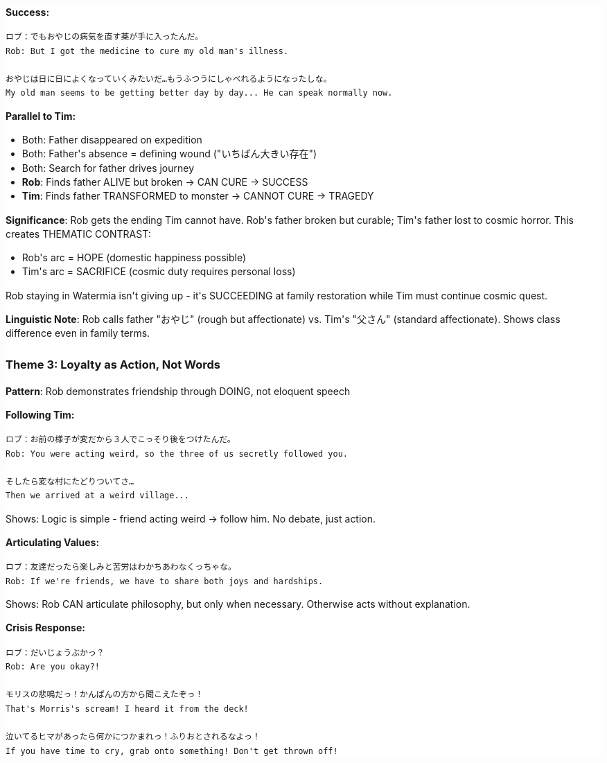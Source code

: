 **Success:**
```
ロブ：でもおやじの病気を直す薬が手に入ったんだ。
Rob: But I got the medicine to cure my old man's illness.

おやじは日に日によくなっていくみたいだ…もうふつうにしゃべれるようになったしな。
My old man seems to be getting better day by day... He can speak normally now.
```

**Parallel to Tim:**
- Both: Father disappeared on expedition
- Both: Father's absence = defining wound ("いちばん大きい存在")
- Both: Search for father drives journey
- **Rob**: Finds father ALIVE but broken → CAN CURE → SUCCESS
- **Tim**: Finds father TRANSFORMED to monster → CANNOT CURE → TRAGEDY

**Significance**: Rob gets the ending Tim cannot have. Rob's father broken but curable; Tim's father lost to cosmic horror. This creates THEMATIC CONTRAST:
- Rob's arc = HOPE (domestic happiness possible)
- Tim's arc = SACRIFICE (cosmic duty requires personal loss)

Rob staying in Watermia isn't giving up - it's SUCCEEDING at family restoration while Tim must continue cosmic quest.

**Linguistic Note**: Rob calls father "おやじ" (rough but affectionate) vs. Tim's "父さん" (standard affectionate). Shows class difference even in family terms.

### Theme 3: Loyalty as Action, Not Words

**Pattern**: Rob demonstrates friendship through DOING, not eloquent speech

**Following Tim:**
```
ロブ：お前の様子が変だから３人でこっそり後をつけたんだ。
Rob: You were acting weird, so the three of us secretly followed you.

そしたら変な村にたどりついてさ…
Then we arrived at a weird village...
```

Shows: Logic is simple - friend acting weird → follow him. No debate, just action.

**Articulating Values:**
```
ロブ：友達だったら楽しみと苦労はわかちあわなくっちゃな。
Rob: If we're friends, we have to share both joys and hardships.
```

Shows: Rob CAN articulate philosophy, but only when necessary. Otherwise acts without explanation.

**Crisis Response:**
```
ロブ：だいじょうぶかっ？
Rob: Are you okay?!

モリスの悲鳴だっ！かんぱんの方から聞こえたぞっ！
That's Morris's scream! I heard it from the deck!

泣いてるヒマがあったら何かにつかまれっ！ふりおとされるなよっ！
If you have time to cry, grab onto something! Don't get thrown off!
```
